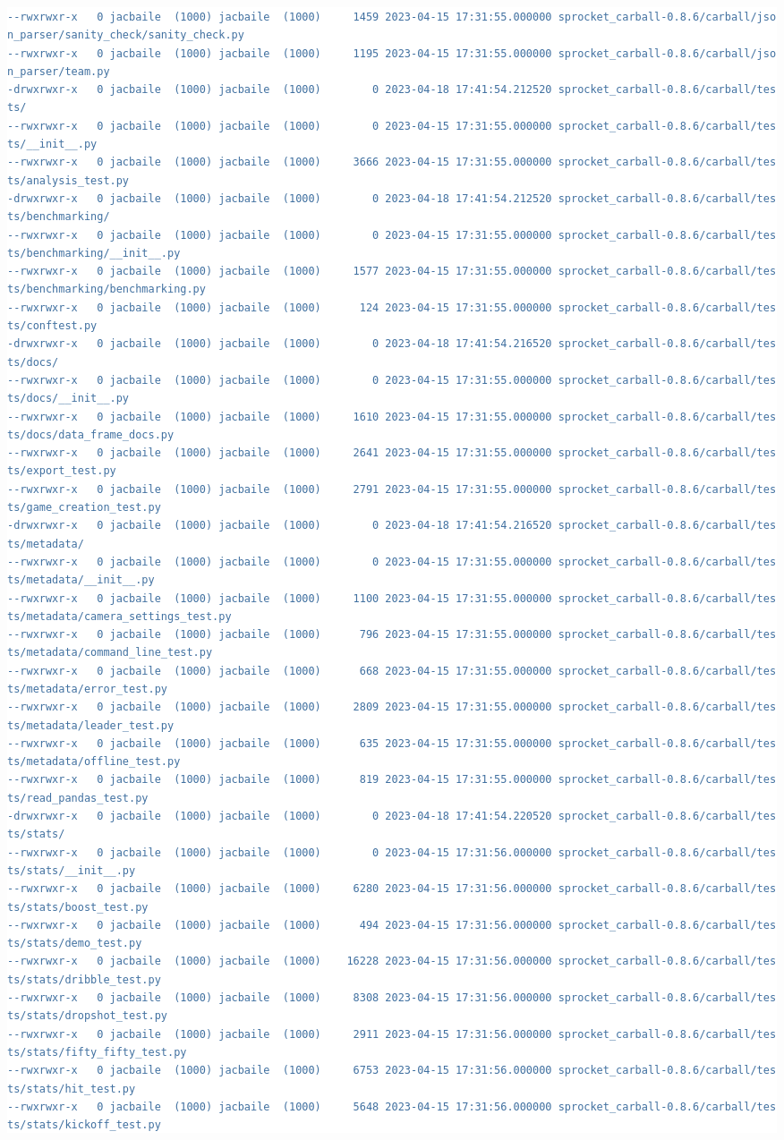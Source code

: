```diff
--rwxrwxr-x   0 jacbaile  (1000) jacbaile  (1000)     1459 2023-04-15 17:31:55.000000 sprocket_carball-0.8.6/carball/json_parser/sanity_check/sanity_check.py
--rwxrwxr-x   0 jacbaile  (1000) jacbaile  (1000)     1195 2023-04-15 17:31:55.000000 sprocket_carball-0.8.6/carball/json_parser/team.py
-drwxrwxr-x   0 jacbaile  (1000) jacbaile  (1000)        0 2023-04-18 17:41:54.212520 sprocket_carball-0.8.6/carball/tests/
--rwxrwxr-x   0 jacbaile  (1000) jacbaile  (1000)        0 2023-04-15 17:31:55.000000 sprocket_carball-0.8.6/carball/tests/__init__.py
--rwxrwxr-x   0 jacbaile  (1000) jacbaile  (1000)     3666 2023-04-15 17:31:55.000000 sprocket_carball-0.8.6/carball/tests/analysis_test.py
-drwxrwxr-x   0 jacbaile  (1000) jacbaile  (1000)        0 2023-04-18 17:41:54.212520 sprocket_carball-0.8.6/carball/tests/benchmarking/
--rwxrwxr-x   0 jacbaile  (1000) jacbaile  (1000)        0 2023-04-15 17:31:55.000000 sprocket_carball-0.8.6/carball/tests/benchmarking/__init__.py
--rwxrwxr-x   0 jacbaile  (1000) jacbaile  (1000)     1577 2023-04-15 17:31:55.000000 sprocket_carball-0.8.6/carball/tests/benchmarking/benchmarking.py
--rwxrwxr-x   0 jacbaile  (1000) jacbaile  (1000)      124 2023-04-15 17:31:55.000000 sprocket_carball-0.8.6/carball/tests/conftest.py
-drwxrwxr-x   0 jacbaile  (1000) jacbaile  (1000)        0 2023-04-18 17:41:54.216520 sprocket_carball-0.8.6/carball/tests/docs/
--rwxrwxr-x   0 jacbaile  (1000) jacbaile  (1000)        0 2023-04-15 17:31:55.000000 sprocket_carball-0.8.6/carball/tests/docs/__init__.py
--rwxrwxr-x   0 jacbaile  (1000) jacbaile  (1000)     1610 2023-04-15 17:31:55.000000 sprocket_carball-0.8.6/carball/tests/docs/data_frame_docs.py
--rwxrwxr-x   0 jacbaile  (1000) jacbaile  (1000)     2641 2023-04-15 17:31:55.000000 sprocket_carball-0.8.6/carball/tests/export_test.py
--rwxrwxr-x   0 jacbaile  (1000) jacbaile  (1000)     2791 2023-04-15 17:31:55.000000 sprocket_carball-0.8.6/carball/tests/game_creation_test.py
-drwxrwxr-x   0 jacbaile  (1000) jacbaile  (1000)        0 2023-04-18 17:41:54.216520 sprocket_carball-0.8.6/carball/tests/metadata/
--rwxrwxr-x   0 jacbaile  (1000) jacbaile  (1000)        0 2023-04-15 17:31:55.000000 sprocket_carball-0.8.6/carball/tests/metadata/__init__.py
--rwxrwxr-x   0 jacbaile  (1000) jacbaile  (1000)     1100 2023-04-15 17:31:55.000000 sprocket_carball-0.8.6/carball/tests/metadata/camera_settings_test.py
--rwxrwxr-x   0 jacbaile  (1000) jacbaile  (1000)      796 2023-04-15 17:31:55.000000 sprocket_carball-0.8.6/carball/tests/metadata/command_line_test.py
--rwxrwxr-x   0 jacbaile  (1000) jacbaile  (1000)      668 2023-04-15 17:31:55.000000 sprocket_carball-0.8.6/carball/tests/metadata/error_test.py
--rwxrwxr-x   0 jacbaile  (1000) jacbaile  (1000)     2809 2023-04-15 17:31:55.000000 sprocket_carball-0.8.6/carball/tests/metadata/leader_test.py
--rwxrwxr-x   0 jacbaile  (1000) jacbaile  (1000)      635 2023-04-15 17:31:55.000000 sprocket_carball-0.8.6/carball/tests/metadata/offline_test.py
--rwxrwxr-x   0 jacbaile  (1000) jacbaile  (1000)      819 2023-04-15 17:31:55.000000 sprocket_carball-0.8.6/carball/tests/read_pandas_test.py
-drwxrwxr-x   0 jacbaile  (1000) jacbaile  (1000)        0 2023-04-18 17:41:54.220520 sprocket_carball-0.8.6/carball/tests/stats/
--rwxrwxr-x   0 jacbaile  (1000) jacbaile  (1000)        0 2023-04-15 17:31:56.000000 sprocket_carball-0.8.6/carball/tests/stats/__init__.py
--rwxrwxr-x   0 jacbaile  (1000) jacbaile  (1000)     6280 2023-04-15 17:31:56.000000 sprocket_carball-0.8.6/carball/tests/stats/boost_test.py
--rwxrwxr-x   0 jacbaile  (1000) jacbaile  (1000)      494 2023-04-15 17:31:56.000000 sprocket_carball-0.8.6/carball/tests/stats/demo_test.py
--rwxrwxr-x   0 jacbaile  (1000) jacbaile  (1000)    16228 2023-04-15 17:31:56.000000 sprocket_carball-0.8.6/carball/tests/stats/dribble_test.py
--rwxrwxr-x   0 jacbaile  (1000) jacbaile  (1000)     8308 2023-04-15 17:31:56.000000 sprocket_carball-0.8.6/carball/tests/stats/dropshot_test.py
--rwxrwxr-x   0 jacbaile  (1000) jacbaile  (1000)     2911 2023-04-15 17:31:56.000000 sprocket_carball-0.8.6/carball/tests/stats/fifty_fifty_test.py
--rwxrwxr-x   0 jacbaile  (1000) jacbaile  (1000)     6753 2023-04-15 17:31:56.000000 sprocket_carball-0.8.6/carball/tests/stats/hit_test.py
--rwxrwxr-x   0 jacbaile  (1000) jacbaile  (1000)     5648 2023-04-15 17:31:56.000000 sprocket_carball-0.8.6/carball/tests/stats/kickoff_test.py
```